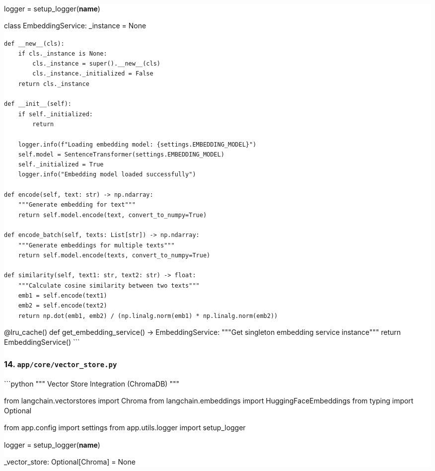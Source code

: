 logger = setup_logger(__name__)

class EmbeddingService:
    _instance = None
    
    def __new__(cls):
        if cls._instance is None:
            cls._instance = super().__new__(cls)
            cls._instance._initialized = False
        return cls._instance
    
    def __init__(self):
        if self._initialized:
            return
        
        logger.info(f"Loading embedding model: {settings.EMBEDDING_MODEL}")
        self.model = SentenceTransformer(settings.EMBEDDING_MODEL)
        self._initialized = True
        logger.info("Embedding model loaded successfully")
    
    def encode(self, text: str) -> np.ndarray:
        """Generate embedding for text"""
        return self.model.encode(text, convert_to_numpy=True)
    
    def encode_batch(self, texts: List[str]) -> np.ndarray:
        """Generate embeddings for multiple texts"""
        return self.model.encode(texts, convert_to_numpy=True)
    
    def similarity(self, text1: str, text2: str) -> float:
        """Calculate cosine similarity between two texts"""
        emb1 = self.encode(text1)
        emb2 = self.encode(text2)
        return np.dot(emb1, emb2) / (np.linalg.norm(emb1) * np.linalg.norm(emb2))

@lru_cache()
def get_embedding_service() -> EmbeddingService:
    """Get singleton embedding service instance"""
    return EmbeddingService()
\`\`\`

### 14. `app/core/vector_store.py`
\`\`\`python
"""
Vector Store Integration (ChromaDB)
"""

from langchain.vectorstores import Chroma
from langchain.embeddings import HuggingFaceEmbeddings
from typing import Optional

from app.config import settings
from app.utils.logger import setup_logger

logger = setup_logger(__name__)

_vector_store: Optional[Chroma] = None
